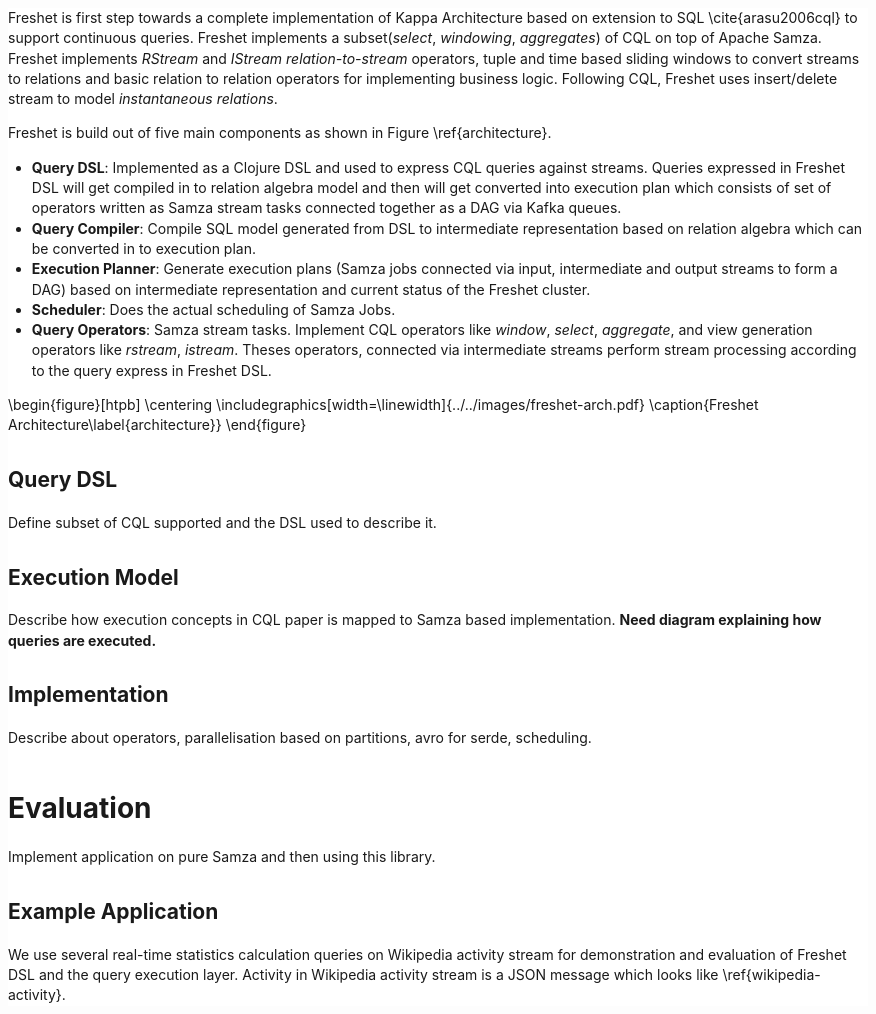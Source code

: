 Freshet is first step towards a complete implementation of Kappa Architecture based on extension to SQL \cite{arasu2006cql} to support continuous queries. Freshet implements a subset(*select*, *windowing*, *aggregates*) of CQL on top of Apache Samza. Freshet implements *RStream* and *IStream* *relation-to-stream* operators, tuple and time based sliding windows to convert streams to relations and basic relation to relation operators for implementing business logic. Following CQL, Freshet uses insert/delete stream to model *instantaneous relations*.

Freshet is build out of five main components as shown in Figure \ref{architecture}.

- **Query DSL**: Implemented as a Clojure DSL and used to express CQL queries against streams. Queries expressed in Freshet DSL will get compiled in to relation algebra model and then will get converted into execution plan which consists of set of operators written as Samza stream tasks connected together as a DAG via Kafka queues.
- **Query Compiler**: Compile SQL model generated from DSL to  intermediate representation based on relation algebra which can be converted in to execution plan.
- **Execution Planner**: Generate execution plans (Samza jobs connected via input, intermediate and output streams to form a DAG) based on intermediate representation and current status of the Freshet cluster.
- **Scheduler**: Does the actual scheduling of Samza Jobs.
- **Query Operators**: Samza stream tasks. Implement CQL operators like *window*, *select*, *aggregate*, and view generation operators like *rstream*, *istream*. Theses operators, connected via intermediate streams perform stream processing according to the query express in Freshet DSL.


\begin{figure}[htpb]
\centering
\includegraphics[width=\linewidth]{../../images/freshet-arch.pdf}
\caption{Freshet Architecture\label{architecture}}
\end{figure}



## Query DSL


Define subset of CQL supported and the DSL used to describe it.

## Execution Model

Describe how execution concepts in CQL paper is mapped to Samza based implementation. **Need diagram explaining how queries are executed.**

## Implementation

Describe about operators, parallelisation based on partitions, avro for serde, scheduling.

# Evaluation

Implement application on pure Samza and then using this library.

## Example Application

We use several real-time statistics calculation queries on Wikipedia activity stream for demonstration and evaluation of Freshet DSL and the query execution layer. Activity in Wikipedia activity stream is a JSON message which looks like \ref{wikipedia-activity}.
